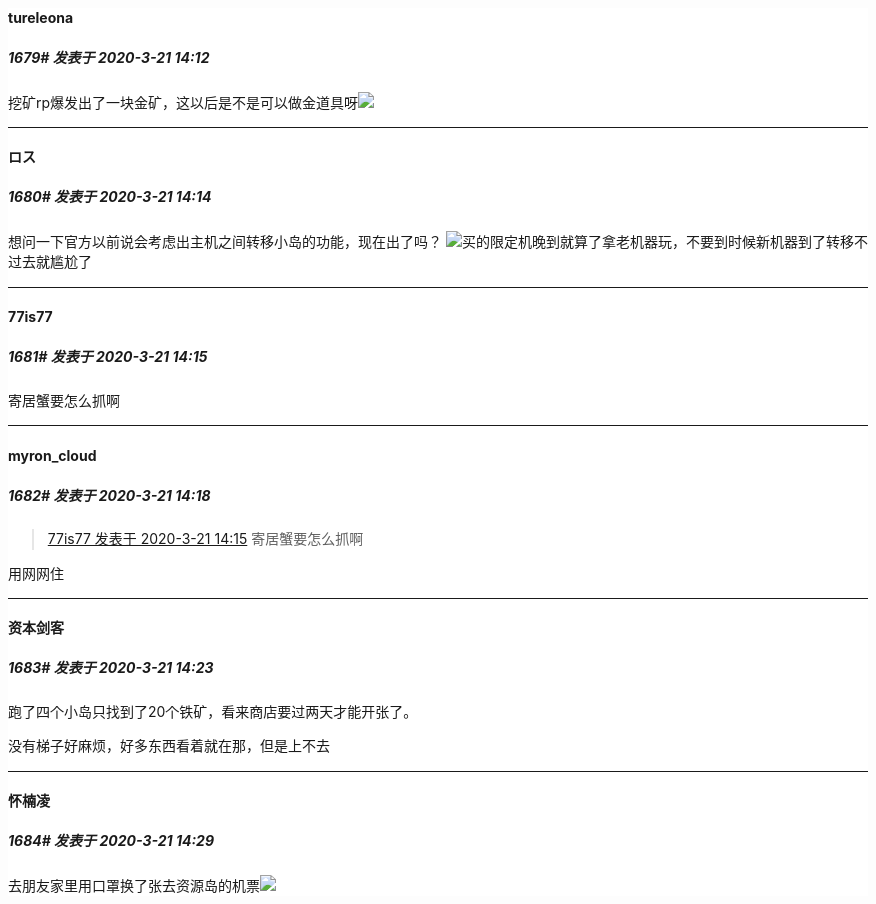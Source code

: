 ####  tureleona  
##### 1679#       发表于 2020-3-21 14:12


挖矿rp爆发出了一块金矿，这以后是不是可以做金道具呀<img src="https://static.saraba1st.com/image/smiley/face2017/066.png" referrerpolicy="no-referrer">


-----

####  ロス  
##### 1680#       发表于 2020-3-21 14:14


想问一下官方以前说会考虑出主机之间转移小岛的功能，现在出了吗？
<img src="https://static.saraba1st.com/image/smiley/face2017/001.png" referrerpolicy="no-referrer">买的限定机晚到就算了拿老机器玩，不要到时候新机器到了转移不过去就尴尬了


-----

####  77is77  
##### 1681#       发表于 2020-3-21 14:15


寄居蟹要怎么抓啊


-----

####  myron_cloud  
##### 1682#       发表于 2020-3-21 14:18


<blockquote><a href="httphttps://bbs.saraba1st.com/2b/forum.php?mod=redirect&amp;goto=findpost&amp;pid=46822134&amp;ptid=1800312" target="_blank">77is77 发表于 2020-3-21 14:15</a>
寄居蟹要怎么抓啊</blockquote>
用网网住


-----

####  资本剑客  
##### 1683#       发表于 2020-3-21 14:23


跑了四个小岛只找到了20个铁矿，看来商店要过两天才能开张了。

没有梯子好麻烦，好多东西看着就在那，但是上不去


-----

####  怀楠凌  
##### 1684#       发表于 2020-3-21 14:29


去朋友家里用口罩换了张去资源岛的机票<img src="https://static.saraba1st.com/image/smiley/face2017/068.png" referrerpolicy="no-referrer">
